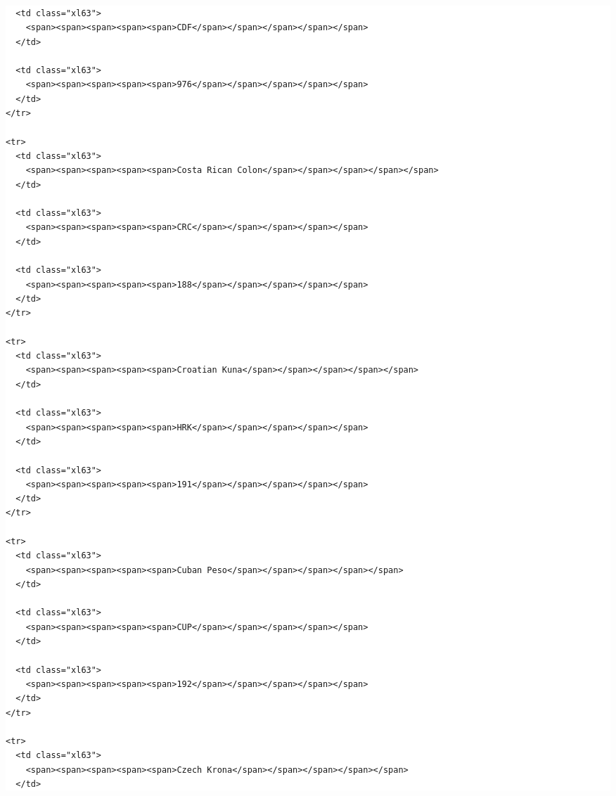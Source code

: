       <td class="xl63">
        <span><span><span><span><span>CDF</span></span></span></span></span>
      </td>
      
      <td class="xl63">
        <span><span><span><span><span>976</span></span></span></span></span>
      </td>
    </tr>
    
    <tr>
      <td class="xl63">
        <span><span><span><span><span>Costa Rican Colon</span></span></span></span></span>
      </td>
      
      <td class="xl63">
        <span><span><span><span><span>CRC</span></span></span></span></span>
      </td>
      
      <td class="xl63">
        <span><span><span><span><span>188</span></span></span></span></span>
      </td>
    </tr>
    
    <tr>
      <td class="xl63">
        <span><span><span><span><span>Croatian Kuna</span></span></span></span></span>
      </td>
      
      <td class="xl63">
        <span><span><span><span><span>HRK</span></span></span></span></span>
      </td>
      
      <td class="xl63">
        <span><span><span><span><span>191</span></span></span></span></span>
      </td>
    </tr>
    
    <tr>
      <td class="xl63">
        <span><span><span><span><span>Cuban Peso</span></span></span></span></span>
      </td>
      
      <td class="xl63">
        <span><span><span><span><span>CUP</span></span></span></span></span>
      </td>
      
      <td class="xl63">
        <span><span><span><span><span>192</span></span></span></span></span>
      </td>
    </tr>
    
    <tr>
      <td class="xl63">
        <span><span><span><span><span>Czech Krona</span></span></span></span></span>
      </td>
      